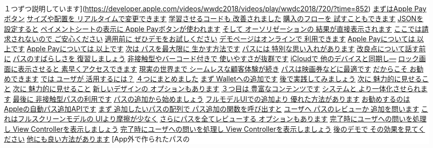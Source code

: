 １つずつ説明しています](https://developer.apple.com/videos/wwdc2018/videos/play/wwdc2018/720/?time=852) [まずはApple Payボタン](https://developer.apple.com/videos/wwdc2018/videos/play/wwdc2018/720/?time=856) [サイズや配置を
リアルタイムで変更できます](https://developer.apple.com/videos/wwdc2018/videos/play/wwdc2018/720/?time=859) [学習させるコードも
改善されました](https://developer.apple.com/videos/wwdc2018/videos/play/wwdc2018/720/?time=864) [購入のフローを
試すこともできます](https://developer.apple.com/videos/wwdc2018/videos/play/wwdc2018/720/?time=869) [JSONを設定すると](https://developer.apple.com/videos/wwdc2018/videos/play/wwdc2018/720/?time=873) [ペイメントシートの表示に
Apple Payボタンが使われます](https://developer.apple.com/videos/wwdc2018/videos/play/wwdc2018/720/?time=876) [そして オーソリゼーションの
結果が直接表示されます](https://developer.apple.com/videos/wwdc2018/videos/play/wwdc2018/720/?time=881) [ここでは請求されないので
ご安心ください](https://developer.apple.com/videos/wwdc2018/videos/play/wwdc2018/720/?time=886) [適用前に
ぜひデモをお試しください](https://developer.apple.com/videos/wwdc2018/videos/play/wwdc2018/720/?time=891) [デモページはオンラインで
利用できます](https://developer.apple.com/videos/wwdc2018/videos/play/wwdc2018/720/?time=896) [Apple Payについては
以上です](https://developer.apple.com/videos/wwdc2018/videos/play/wwdc2018/720/?time=899) [Apple Payについては
以上です](https://developer.apple.com/videos/wwdc2018/videos/play/wwdc2018/720/?time=899) [次は パスを最大限に
生かす方法です](https://developer.apple.com/videos/wwdc2018/videos/play/wwdc2018/720/?time=902) [パスには
特別な思い入れがあります](https://developer.apple.com/videos/wwdc2018/videos/play/wwdc2018/720/?time=909) [改良点について話す前に](https://developer.apple.com/videos/wwdc2018/videos/play/wwdc2018/720/?time=913) [パスのすばらしさを
復習しましょう](https://developer.apple.com/videos/wwdc2018/videos/play/wwdc2018/720/?time=916) [非接触型やバーコード付きで
使いやすさが抜群です](https://developer.apple.com/videos/wwdc2018/videos/play/wwdc2018/720/?time=920) [iCloudで
他のデバイスと同期し―](https://developer.apple.com/videos/wwdc2018/videos/play/wwdc2018/720/?time=925) [ロック画面に表示させると
素早くアクセスできます](https://developer.apple.com/videos/wwdc2018/videos/play/wwdc2018/720/?time=929) [現実の世界まで
シームレスな顧客体験が続き](https://developer.apple.com/videos/wwdc2018/videos/play/wwdc2018/720/?time=935) [パスは映画券などに最適です](https://developer.apple.com/videos/wwdc2018/videos/play/wwdc2018/720/?time=939) [だからこそ お勧めできます](https://developer.apple.com/videos/wwdc2018/videos/play/wwdc2018/720/?time=943) [では ユーザが
活用するには？](https://developer.apple.com/videos/wwdc2018/videos/play/wwdc2018/720/?time=946) [４つにまとめました](https://developer.apple.com/videos/wwdc2018/videos/play/wwdc2018/720/?time=949) [まず Walletへの追加です](https://developer.apple.com/videos/wwdc2018/videos/play/wwdc2018/720/?time=952) [後で実践してみましょう](https://developer.apple.com/videos/wwdc2018/videos/play/wwdc2018/720/?time=956) [次に 魅力的に見せること](https://developer.apple.com/videos/wwdc2018/videos/play/wwdc2018/720/?time=959) [次に 魅力的に見せること](https://developer.apple.com/videos/wwdc2018/videos/play/wwdc2018/720/?time=959) [新しいデザインの
オプションもあります](https://developer.apple.com/videos/wwdc2018/videos/play/wwdc2018/720/?time=962) [３つ目は
豊富なコンテンツです](https://developer.apple.com/videos/wwdc2018/videos/play/wwdc2018/720/?time=968) [システムと
より一体化させられます](https://developer.apple.com/videos/wwdc2018/videos/play/wwdc2018/720/?time=971) [最後に
非接触型パスの利用です](https://developer.apple.com/videos/wwdc2018/videos/play/wwdc2018/720/?time=975) [パスの追加から始めましょう](https://developer.apple.com/videos/wwdc2018/videos/play/wwdc2018/720/?time=980) [フルモデルUIでの追加より
優れた方法があります](https://developer.apple.com/videos/wwdc2018/videos/play/wwdc2018/720/?time=983) [お勧めするのは
Appleの自動パス追加APIです](https://developer.apple.com/videos/wwdc2018/videos/play/wwdc2018/720/?time=991) [まず 追加したいパスの配列で
パス追加の関数を呼び出すと](https://developer.apple.com/videos/wwdc2018/videos/play/wwdc2018/720/?time=997) [ユーザへ パスのレビューか
追加を問います](https://developer.apple.com/videos/wwdc2018/videos/play/wwdc2018/720/?time=1004) [これはフルスクリーンモデルの
UIより摩擦が少なく](https://developer.apple.com/videos/wwdc2018/videos/play/wwdc2018/720/?time=1009) [さらにパスを全てレビューする
オプションもあります](https://developer.apple.com/videos/wwdc2018/videos/play/wwdc2018/720/?time=1014) [完了時にユーザへの問いを処理し
View Controllerを表示しましょう](https://developer.apple.com/videos/wwdc2018/videos/play/wwdc2018/720/?time=1017) [完了時にユーザへの問いを処理し
View Controllerを表示しましょう](https://developer.apple.com/videos/wwdc2018/videos/play/wwdc2018/720/?time=1017) [後のデモで
その効果を見てください](https://developer.apple.com/videos/wwdc2018/videos/play/wwdc2018/720/?time=1022) [他にも良い方法があります](https://developer.apple.com/videos/wwdc2018/videos/play/wwdc2018/720/?time=1027) [App外で作られたパスの